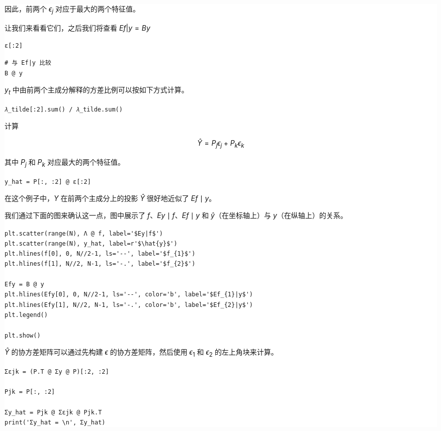 因此，前两个 $\epsilon_{j}$ 对应于最大的两个特征值。

让我们来看看它们，之后我们将查看 $E f | y = B y$

```{code-cell} ipython3
ε[:2]
```

```{code-cell} ipython3
# 与 Ef|y 比较
B @ y
```

$y_{t}$ 中由前两个主成分解释的方差比例可以按如下方式计算。

```{code-cell} ipython3
𝜆_tilde[:2].sum() / 𝜆_tilde.sum()
```

计算

$$
\hat{Y} = P_{j} \epsilon_{j} + P_{k} \epsilon_{k}
$$

其中 $P_{j}$ 和 $P_{k}$ 对应最大的两个特征值。

```{code-cell} ipython3
y_hat = P[:, :2] @ ε[:2]
```

在这个例子中，$Y$ 在前两个主成分上的投影 $\hat{Y}$ 很好地近似了 $Ef \mid y$。

我们通过下面的图来确认这一点，图中展示了 $f$、$E y \mid f$、$E f \mid y$ 和 $\hat{y}$（在坐标轴上）与 $y$（在纵轴上）的关系。

```{code-cell} ipython3
plt.scatter(range(N), Λ @ f, label='$Ey|f$')
plt.scatter(range(N), y_hat, label=r'$\hat{y}$')
plt.hlines(f[0], 0, N//2-1, ls='--', label='$f_{1}$')
plt.hlines(f[1], N//2, N-1, ls='-.', label='$f_{2}$')

Efy = B @ y
plt.hlines(Efy[0], 0, N//2-1, ls='--', color='b', label='$Ef_{1}|y$')
plt.hlines(Efy[1], N//2, N-1, ls='-.', color='b', label='$Ef_{2}|y$')
plt.legend()

plt.show()
```


$\hat{Y}$ 的协方差矩阵可以通过先构建 $\epsilon$ 的协方差矩阵，然后使用 $\epsilon_{1}$ 和 $\epsilon_{2}$ 的左上角块来计算。

```{code-cell} ipython3
Σεjk = (P.T @ Σy @ P)[:2, :2]

Pjk = P[:, :2]

Σy_hat = Pjk @ Σεjk @ Pjk.T
print('Σy_hat = \n', Σy_hat)
```

